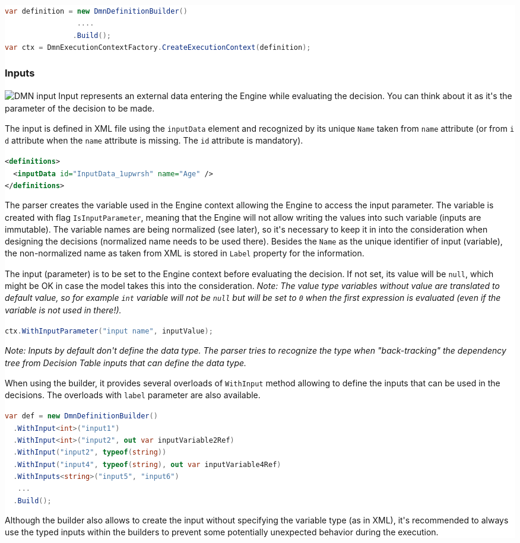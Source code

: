 ```csharp
var definition = new DmnDefinitionBuilder()
                 ....
                .Build();
var ctx = DmnExecutionContextFactory.CreateExecutionContext(definition);
```

### Inputs ###
![DMN input](doc/img/dmn_input.png) Input represents an external data entering the Engine while evaluating the decision. You can think about it as it's the parameter of the decision to be made.

The input is defined in XML file using the `inputData` element and recognized by its unique `Name` taken from `name` attribute (or from `id` attribute when the `name` attribute is missing. The `id` attribute is mandatory). 

```xml
<definitions>
  <inputData id="InputData_1upwrsh" name="Age" />
</definitions>
```
The parser creates the variable used in the Engine context allowing the Engine to access the input parameter. The variable is created with flag `IsInputParameter`, meaning that the Engine will not allow writing the values into such variable (inputs are immutable). The variable names are being normalized (see later), so it's necessary to keep it in into the consideration when designing the decisions (normalized name needs to be used there). Besides the `Name` as the unique identifier of input (variable), the non-normalized name as taken from XML is stored in `Label` property for the information.

The input (parameter) is to be set to the Engine context before evaluating the decision. If not set, its value will be `null`, which might be OK in case the model takes this into the consideration.
*Note: The value type variables without value are translated to default value, so for example `int` variable will not be `null` but will be set to `0` when the first expression is evaluated (even if the variable is not used in there!).*    
```csharp
ctx.WithInputParameter("input name", inputValue);
``` 
*Note: Inputs by default don't define the data type. The parser tries to recognize the type when "back-tracking" the dependency tree from Decision Table inputs that can define the data type.*

When using the builder, it provides several overloads of `WithInput` method allowing to define the inputs that can be used in the decisions. The overloads with `label` parameter are also available.

```csharp
var def = new DmnDefinitionBuilder()
  .WithInput<int>("input1")
  .WithInput<int>("input2", out var inputVariable2Ref)
  .WithInput("input2", typeof(string))
  .WithInput("input4", typeof(string), out var inputVariable4Ref)
  .WithInputs<string>("input5", "input6")
   ...
  .Build();
```

Although the builder also allows to create the input without specifying the variable type (as in XML), it's recommended to always use the typed inputs within the builders to prevent some potentially unexpected behavior during the execution.
